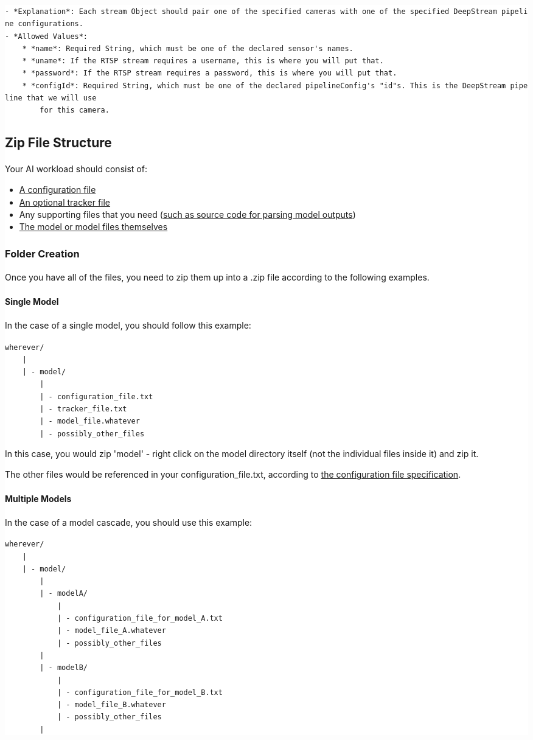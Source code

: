     - *Explanation*: Each stream Object should pair one of the specified cameras with one of the specified DeepStream pipeline configurations.
    - *Allowed Values*:
        * *name*: Required String, which must be one of the declared sensor's names.
        * *uname*: If the RTSP stream requires a username, this is where you will put that.
        * *password*: If the RTSP stream requires a password, this is where you will put that.
        * *configId*: Required String, which must be one of the declared pipelineConfig's "id"s. This is the DeepStream pipeline that we will use
            for this camera.

## Zip File Structure

Your AI workload should consist of:

* [A configuration file](#configuration-files)
* [An optional tracker file](#tracker-configuration-files)
* Any supporting files that you need ([such as source code for parsing model outputs](#custom-ai-model-parsing))
* [The model or model files themselves](#model-files)

### Folder Creation

Once you have all of the files, you need to zip them up into a .zip file according to the following examples.

#### Single Model

In the case of a single model, you should follow this example:

```
wherever/
    |
    | - model/
        |
        | - configuration_file.txt
        | - tracker_file.txt
        | - model_file.whatever
        | - possibly_other_files
```

In this case, you would zip 'model' - right click on the model directory itself (not the individual files inside it) and zip it.

The other files would be referenced in your configuration_file.txt, according to [the configuration file specification](#configuration-files).

#### Multiple Models

In the case of a model cascade, you should use this example:

```
wherever/
    |
    | - model/
        |
        | - modelA/
            |
            | - configuration_file_for_model_A.txt
            | - model_file_A.whatever
            | - possibly_other_files
        |
        | - modelB/
            |
            | - configuration_file_for_model_B.txt
            | - model_file_B.whatever
            | - possibly_other_files
        |
```